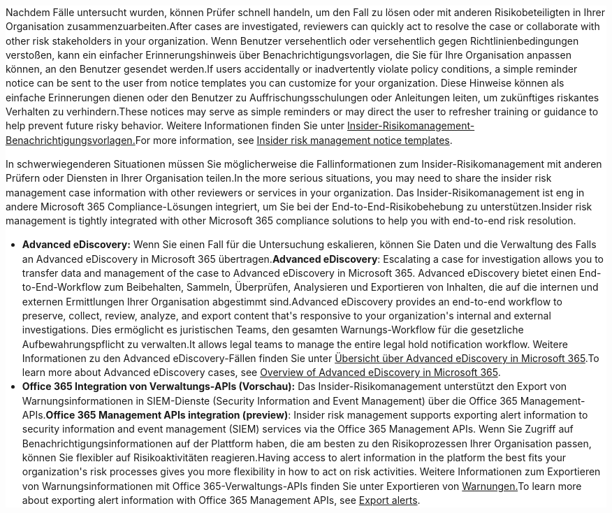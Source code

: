 <span data-ttu-id="2e0f3-194">Nachdem Fälle untersucht wurden, können Prüfer schnell handeln, um den Fall zu lösen oder mit anderen Risikobeteiligten in Ihrer Organisation zusammenzuarbeiten.</span><span class="sxs-lookup"><span data-stu-id="2e0f3-194">After cases are investigated, reviewers can quickly act to resolve the case or collaborate with other risk stakeholders in your organization.</span></span> <span data-ttu-id="2e0f3-195">Wenn Benutzer versehentlich oder versehentlich gegen Richtlinienbedingungen verstoßen, kann ein einfacher Erinnerungshinweis über Benachrichtigungsvorlagen, die Sie für Ihre Organisation anpassen können, an den Benutzer gesendet werden.</span><span class="sxs-lookup"><span data-stu-id="2e0f3-195">If users accidentally or inadvertently violate policy conditions, a simple reminder notice can be sent to the user from notice templates you can customize for your organization.</span></span> <span data-ttu-id="2e0f3-196">Diese Hinweise können als einfache Erinnerungen dienen oder den Benutzer zu Auffrischungsschulungen oder Anleitungen leiten, um zukünftiges riskantes Verhalten zu verhindern.</span><span class="sxs-lookup"><span data-stu-id="2e0f3-196">These notices may serve as simple reminders or may direct the user to refresher training or guidance to help prevent future risky behavior.</span></span> <span data-ttu-id="2e0f3-197">Weitere Informationen finden Sie unter [Insider-Risikomanagement-Benachrichtigungsvorlagen.](insider-risk-management-notices.md)</span><span class="sxs-lookup"><span data-stu-id="2e0f3-197">For more information, see [Insider risk management notice templates](insider-risk-management-notices.md).</span></span>

<span data-ttu-id="2e0f3-198">In schwerwiegenderen Situationen müssen Sie möglicherweise die Fallinformationen zum Insider-Risikomanagement mit anderen Prüfern oder Diensten in Ihrer Organisation teilen.</span><span class="sxs-lookup"><span data-stu-id="2e0f3-198">In the more serious situations, you may need to share the insider risk management case information with other reviewers or services in your organization.</span></span> <span data-ttu-id="2e0f3-199">Das Insider-Risikomanagement ist eng in andere Microsoft 365 Compliance-Lösungen integriert, um Sie bei der End-to-End-Risikobehebung zu unterstützen.</span><span class="sxs-lookup"><span data-stu-id="2e0f3-199">Insider risk management is tightly integrated with other Microsoft 365 compliance solutions to help you with end-to-end risk resolution.</span></span>

- <span data-ttu-id="2e0f3-200">**Advanced eDiscovery:** Wenn Sie einen Fall für die Untersuchung eskalieren, können Sie Daten und die Verwaltung des Falls an Advanced eDiscovery in Microsoft 365 übertragen.</span><span class="sxs-lookup"><span data-stu-id="2e0f3-200">**Advanced eDiscovery**: Escalating a case for investigation allows you to transfer data and management of the case to Advanced eDiscovery in Microsoft 365.</span></span> <span data-ttu-id="2e0f3-201">Advanced eDiscovery bietet einen End-to-End-Workflow zum Beibehalten, Sammeln, Überprüfen, Analysieren und Exportieren von Inhalten, die auf die internen und externen Ermittlungen Ihrer Organisation abgestimmt sind.</span><span class="sxs-lookup"><span data-stu-id="2e0f3-201">Advanced eDiscovery provides an end-to-end workflow to preserve, collect, review, analyze, and export content that's responsive to your organization's internal and external investigations.</span></span> <span data-ttu-id="2e0f3-202">Dies ermöglicht es juristischen Teams, den gesamten Warnungs-Workflow für die gesetzliche Aufbewahrungspflicht zu verwalten.</span><span class="sxs-lookup"><span data-stu-id="2e0f3-202">It allows legal teams to manage the entire legal hold notification workflow.</span></span> <span data-ttu-id="2e0f3-203">Weitere Informationen zu den Advanced eDiscovery-Fällen finden Sie unter [Übersicht über Advanced eDiscovery in Microsoft 365](overview-ediscovery-20.md).</span><span class="sxs-lookup"><span data-stu-id="2e0f3-203">To learn more about Advanced eDiscovery cases, see [Overview of Advanced eDiscovery in Microsoft 365](overview-ediscovery-20.md).</span></span>
- <span data-ttu-id="2e0f3-204">**Office 365 Integration von Verwaltungs-APIs (Vorschau):** Das Insider-Risikomanagement unterstützt den Export von Warnungsinformationen in SIEM-Dienste (Security Information and Event Management) über die Office 365 Management-APIs.</span><span class="sxs-lookup"><span data-stu-id="2e0f3-204">**Office 365 Management APIs integration (preview)**: Insider risk management supports exporting alert information to security information and event management (SIEM) services via the Office 365 Management APIs.</span></span> <span data-ttu-id="2e0f3-205">Wenn Sie Zugriff auf Benachrichtigungsinformationen auf der Plattform haben, die am besten zu den Risikoprozessen Ihrer Organisation passen, können Sie flexibler auf Risikoaktivitäten reagieren.</span><span class="sxs-lookup"><span data-stu-id="2e0f3-205">Having access to alert information in the platform the best fits your organization's risk processes gives you more flexibility in how to act on risk activities.</span></span> <span data-ttu-id="2e0f3-206">Weitere Informationen zum Exportieren von Warnungsinformationen mit Office 365-Verwaltungs-APIs finden Sie unter Exportieren von [Warnungen.](insider-risk-management-settings.md#export-alerts-preview)</span><span class="sxs-lookup"><span data-stu-id="2e0f3-206">To learn more about exporting alert information with Office 365 Management APIs, see [Export alerts](insider-risk-management-settings.md#export-alerts-preview).</span></span>

